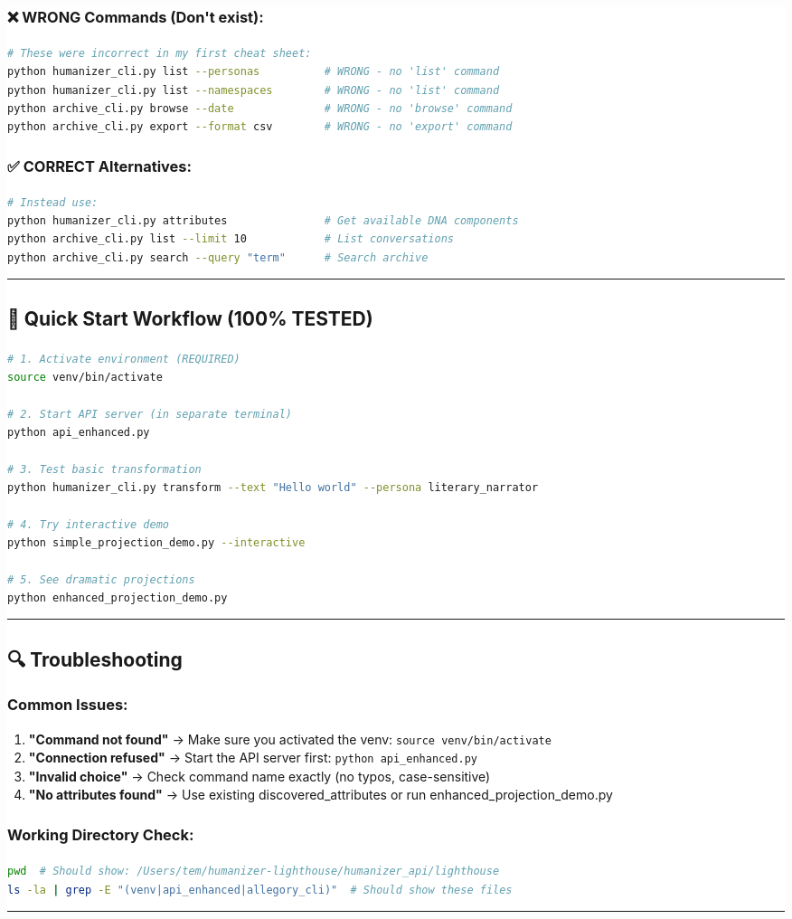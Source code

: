 ### ❌ **WRONG Commands** (Don't exist):
```bash
# These were incorrect in my first cheat sheet:
python humanizer_cli.py list --personas          # WRONG - no 'list' command
python humanizer_cli.py list --namespaces        # WRONG - no 'list' command  
python archive_cli.py browse --date              # WRONG - no 'browse' command
python archive_cli.py export --format csv        # WRONG - no 'export' command
```

### ✅ **CORRECT Alternatives**:
```bash
# Instead use:
python humanizer_cli.py attributes               # Get available DNA components
python archive_cli.py list --limit 10            # List conversations
python archive_cli.py search --query "term"      # Search archive
```

---

## 🎯 **Quick Start Workflow** (100% TESTED)

```bash
# 1. Activate environment (REQUIRED)
source venv/bin/activate

# 2. Start API server (in separate terminal)
python api_enhanced.py

# 3. Test basic transformation
python humanizer_cli.py transform --text "Hello world" --persona literary_narrator

# 4. Try interactive demo
python simple_projection_demo.py --interactive

# 5. See dramatic projections
python enhanced_projection_demo.py
```

---

## 🔍 **Troubleshooting**

### **Common Issues:**
1. **"Command not found"** → Make sure you activated the venv: `source venv/bin/activate`
2. **"Connection refused"** → Start the API server first: `python api_enhanced.py`
3. **"Invalid choice"** → Check command name exactly (no typos, case-sensitive)
4. **"No attributes found"** → Use existing discovered_attributes or run enhanced_projection_demo.py

### **Working Directory Check:**
```bash
pwd  # Should show: /Users/tem/humanizer-lighthouse/humanizer_api/lighthouse
ls -la | grep -E "(venv|api_enhanced|allegory_cli)"  # Should show these files
```

---